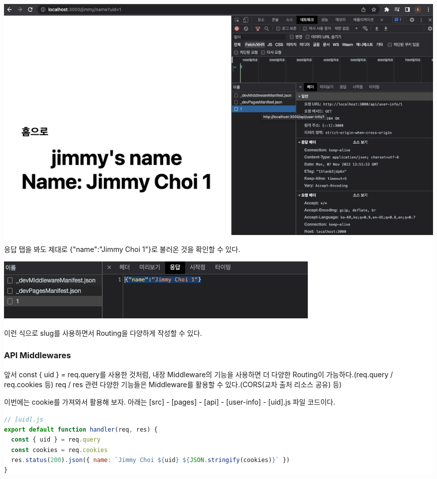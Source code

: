 ![Dynamic API 읽어오기 3](images/dynamic_api_3.png)

응답 탭을 봐도 제대로 {"name":"Jimmy Choi 1"}로 불러온 것을 확인할 수 있다.

![Dynamic API 읽어오기 4](images/dynamic_api_4.png)

이런 식으로 slug를 사용하면서 Routing을 다양하게 작성할 수 있다.

### API Middlewares

앞서 const { uid } = req.query를 사용한 것처럼, 내장 Middleware의 기능을 사용하면 더 다양한 Routing이 가능하다.(req.query / req.cookies 등) req / res 관련 다양한 기능들은 Middleware를 활용할 수 있다.(CORS(교차 출처 리소스 공유) 등)

이번에는 cookie를 가져와서 활용해 보자. 아래는 [src] - [pages] - [api] - [user-info] - [uid].js 파일 코드이다.

```JavaScript
// [uid].js
export default function handler(req, res) {
  const { uid } = req.query
  const cookies = req.cookies
  res.status(200).json({ name: `Jimmy Choi ${uid} ${JSON.stringify(cookies)}` })
}
```
